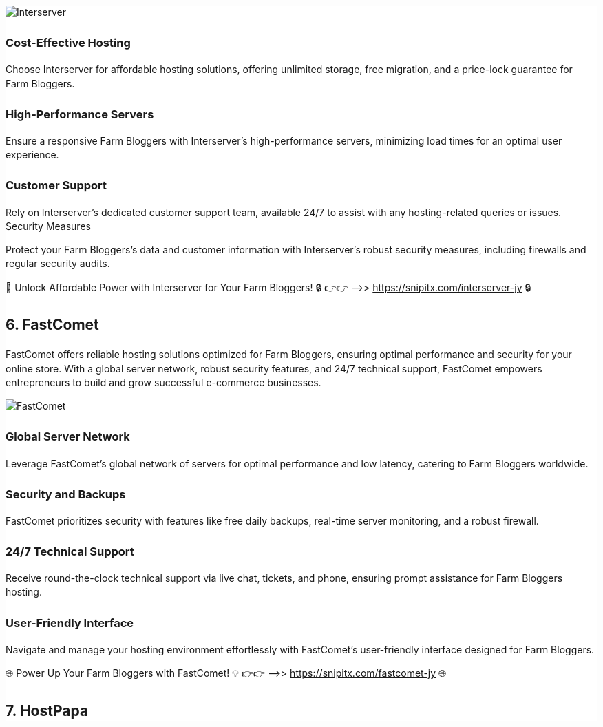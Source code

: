 ![Interserver](https://i.imgur.com/OM5dOEW.jpeg "Interserver Hosting")

### Cost-Effective Hosting
Choose Interserver for affordable hosting solutions, offering unlimited storage, free migration, and a price-lock guarantee for Farm Bloggers.

### High-Performance Servers
Ensure a responsive Farm Bloggers with Interserver’s high-performance servers, minimizing load times for an optimal user experience.

### Customer Support
Rely on Interserver’s dedicated customer support team, available 24/7 to assist with any hosting-related queries or issues.
Security Measures

Protect your Farm Bloggers’s data and customer information with Interserver’s robust security measures, including firewalls and regular security audits.

💸 Unlock Affordable Power with Interserver for Your Farm Bloggers! 🔒
👉👉 -->> https://snipitx.com/interserver-jy 🔒

## 6. FastComet

FastComet offers reliable hosting solutions optimized for Farm Bloggers, ensuring optimal performance and security for your online store. With a global server network, robust security features, and 24/7 technical support, FastComet empowers entrepreneurs to build and grow successful e-commerce businesses.

![FastComet](https://i.imgur.com/7qgXuWp.png "FastComet Hosting")

### Global Server Network
Leverage FastComet’s global network of servers for optimal performance and low latency, catering to Farm Bloggers worldwide.

### Security and Backups
FastComet prioritizes security with features like free daily backups, real-time server monitoring, and a robust firewall.

### 24/7 Technical Support
Receive round-the-clock technical support via live chat, tickets, and phone, ensuring prompt assistance for Farm Bloggers hosting.

### User-Friendly Interface
Navigate and manage your hosting environment effortlessly with FastComet’s user-friendly interface designed for Farm Bloggers.

🌐 Power Up Your Farm Bloggers with FastComet! 💡
👉👉 -->> https://snipitx.com/fastcomet-jy 🌐

## 7. HostPapa
